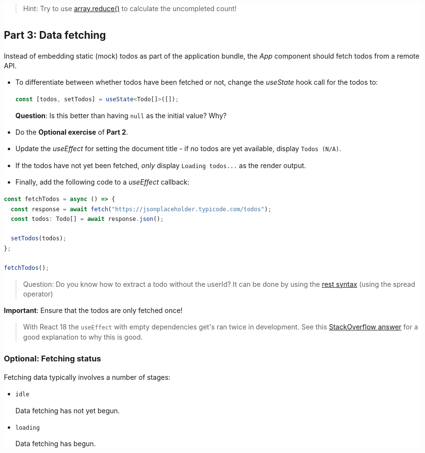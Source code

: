 > Hint: Try to use [array.reduce()](https://developer.mozilla.org/en-US/docs/Web/JavaScript/Reference/Global_Objects/Array/reduce) to calculate the uncompleted count!

## Part 3: Data fetching

Instead of embedding static (mock) todos as part of the application bundle, the _App_ component should fetch todos from a remote API.

- To differentiate between whether todos have been fetched or not, change the _useState_ hook call for the todos to:

  ```typescript
  const [todos, setTodos] = useState<Todo[]>([]);
  ```

  **Question**: Is this better than having `null` as the initial value? Why?

- Do the **Optional exercise** of **Part 2**.

- Update the _useEffect_ for setting the document title - if no todos are yet available, display `Todos (N/A)`.

- If the todos have not yet been fetched, _only_ display `Loading todos...` as the render output.

- Finally, add the following code to a _useEffect_ callback:

```typescript
const fetchTodos = async () => {
  const response = await fetch("https://jsonplaceholder.typicode.com/todos");
  const todos: Todo[] = await response.json();

  setTodos(todos);
};

fetchTodos();
```

> Question: Do you know how to extract a todo without the userId?
> It can be done by using the [rest syntax](https://developer.mozilla.org/en-US/docs/Web/JavaScript/Reference/Operators/Destructuring_assignment#rest_property) (using the spread operator)

**Important**: Ensure that the todos are only fetched once!

> With React 18 the `useEffect` with empty dependencies get's ran twice in development. See this [StackOverflow answer](https://stackoverflow.com/a/72238236) for a good explanation to why this is good.

### Optional: Fetching status

Fetching data typically involves a number of stages:

- `idle`

  Data fetching has not yet begun.

- `loading`

  Data fetching has begun.
